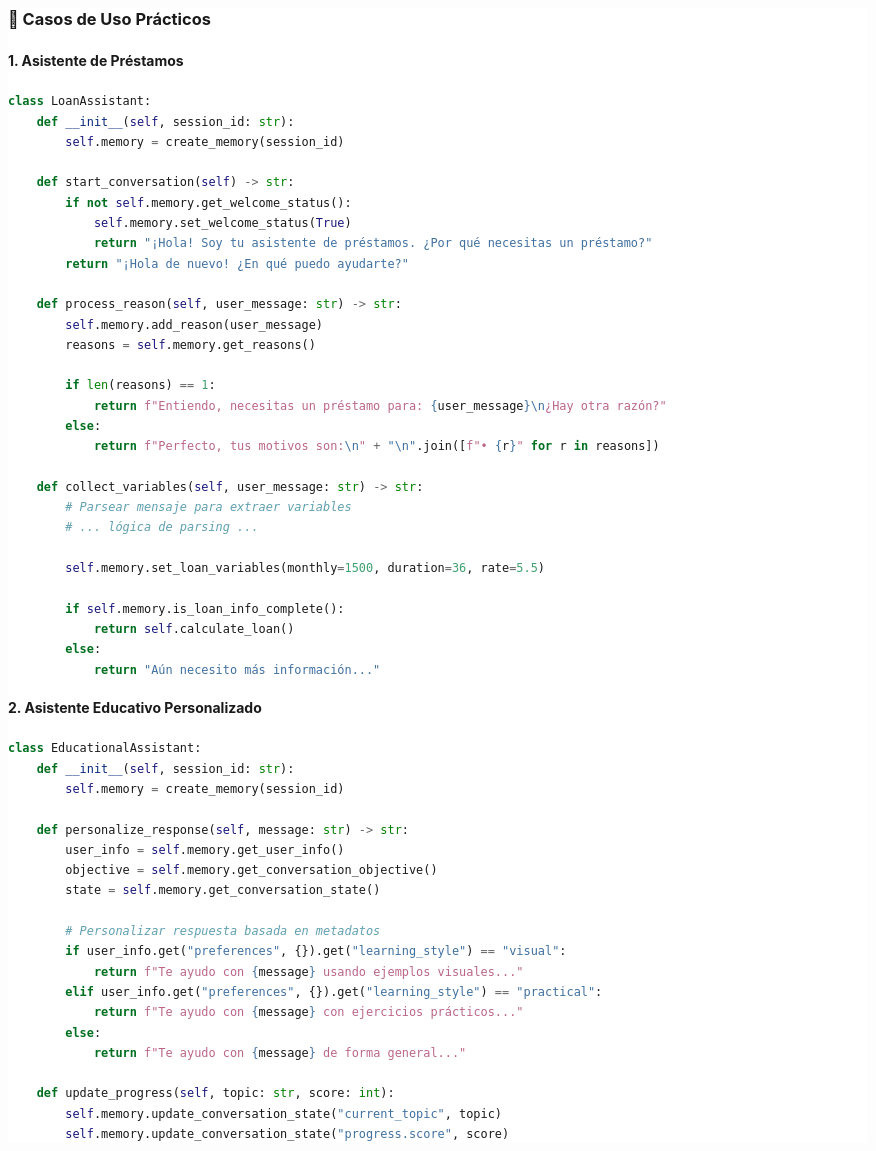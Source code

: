 ### **🎯 Casos de Uso Prácticos**

#### **1. Asistente de Préstamos**
```python
class LoanAssistant:
    def __init__(self, session_id: str):
        self.memory = create_memory(session_id)
    
    def start_conversation(self) -> str:
        if not self.memory.get_welcome_status():
            self.memory.set_welcome_status(True)
            return "¡Hola! Soy tu asistente de préstamos. ¿Por qué necesitas un préstamo?"
        return "¡Hola de nuevo! ¿En qué puedo ayudarte?"
    
    def process_reason(self, user_message: str) -> str:
        self.memory.add_reason(user_message)
        reasons = self.memory.get_reasons()
        
        if len(reasons) == 1:
            return f"Entiendo, necesitas un préstamo para: {user_message}\n¿Hay otra razón?"
        else:
            return f"Perfecto, tus motivos son:\n" + "\n".join([f"• {r}" for r in reasons])
    
    def collect_variables(self, user_message: str) -> str:
        # Parsear mensaje para extraer variables
        # ... lógica de parsing ...
        
        self.memory.set_loan_variables(monthly=1500, duration=36, rate=5.5)
        
        if self.memory.is_loan_info_complete():
            return self.calculate_loan()
        else:
            return "Aún necesito más información..."
```

#### **2. Asistente Educativo Personalizado**
```python
class EducationalAssistant:
    def __init__(self, session_id: str):
        self.memory = create_memory(session_id)
    
    def personalize_response(self, message: str) -> str:
        user_info = self.memory.get_user_info()
        objective = self.memory.get_conversation_objective()
        state = self.memory.get_conversation_state()
        
        # Personalizar respuesta basada en metadatos
        if user_info.get("preferences", {}).get("learning_style") == "visual":
            return f"Te ayudo con {message} usando ejemplos visuales..."
        elif user_info.get("preferences", {}).get("learning_style") == "practical":
            return f"Te ayudo con {message} con ejercicios prácticos..."
        else:
            return f"Te ayudo con {message} de forma general..."
    
    def update_progress(self, topic: str, score: int):
        self.memory.update_conversation_state("current_topic", topic)
        self.memory.update_conversation_state("progress.score", score)
```
